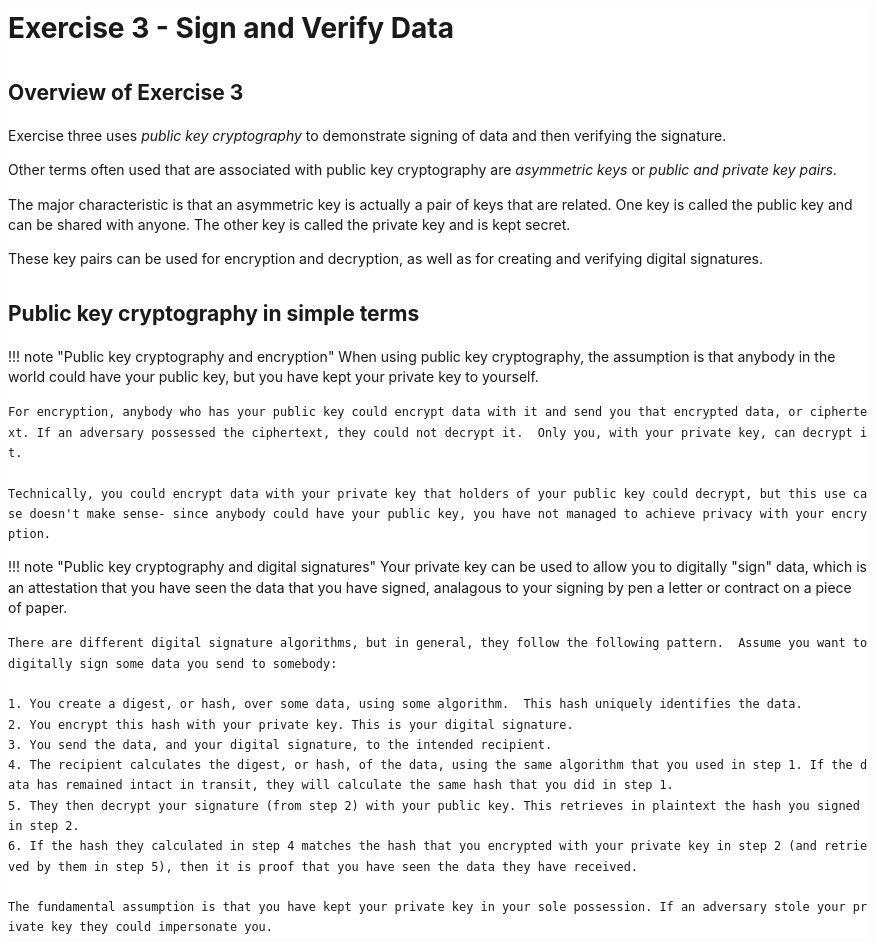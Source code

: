 # Exercise 3 - Sign and Verify Data

## Overview of Exercise 3

Exercise three uses *public key cryptography* to demonstrate signing of data and then verifying the signature.

Other terms often used that are associated with public key cryptography are *asymmetric keys* or *public and private key pairs*.

The major characteristic is that an asymmetric key is actually a pair of keys that are related.  One key is called the public key and can be shared with anyone.  The other key is called the private key and is kept secret. 

These key pairs can be used for encryption and decryption, as well as for creating and verifying digital signatures.

## Public key cryptography in simple terms

!!! note "Public key cryptography and encryption"
    When using public key cryptography, the assumption is that anybody in the world could have your public key, but you have kept your private key to yourself.

    For encryption, anybody who has your public key could encrypt data with it and send you that encrypted data, or ciphertext. If an adversary possessed the ciphertext, they could not decrypt it.  Only you, with your private key, can decrypt it.

    Technically, you could encrypt data with your private key that holders of your public key could decrypt, but this use case doesn't make sense- since anybody could have your public key, you have not managed to achieve privacy with your encryption.

!!! note "Public key cryptography and digital signatures"
    Your private key can be used to allow you to digitally "sign" data, which is an attestation that you have seen the data that you have signed, analagous to your signing by pen a letter or contract on a piece of paper. 

    There are different digital signature algorithms, but in general, they follow the following pattern.  Assume you want to digitally sign some data you send to somebody:

    1. You create a digest, or hash, over some data, using some algorithm.  This hash uniquely identifies the data.
    2. You encrypt this hash with your private key. This is your digital signature.
    3. You send the data, and your digital signature, to the intended recipient.
    4. The recipient calculates the digest, or hash, of the data, using the same algorithm that you used in step 1. If the data has remained intact in transit, they will calculate the same hash that you did in step 1.
    5. They then decrypt your signature (from step 2) with your public key. This retrieves in plaintext the hash you signed in step 2.
    6. If the hash they calculated in step 4 matches the hash that you encrypted with your private key in step 2 (and retrieved by them in step 5), then it is proof that you have seen the data they have received.

    The fundamental assumption is that you have kept your private key in your sole possession. If an adversary stole your private key they could impersonate you.
